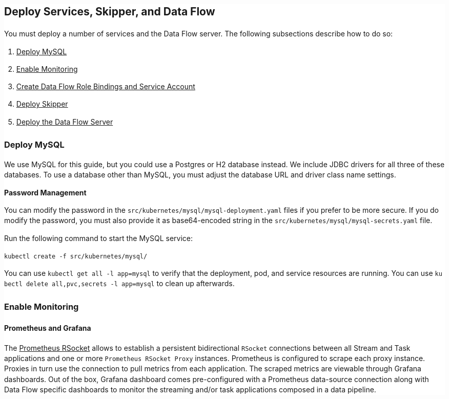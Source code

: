 ## Deploy Services, Skipper, and Data Flow

You must deploy a number of services and the Data Flow server. The
following subsections describe how to do so:

1.  [Deploy MySQL](#deploy-mysql)

2.  [Enable Monitoring](#enable-monitoring)

3.  [Create Data Flow Role Bindings and Service Account](#create-data-flow-role-bindings-and-service-account)

4.  [Deploy Skipper](#deploy-skipper)

5.  [Deploy the Data Flow Server](#deploy-data-flow-server)

### Deploy MySQL

We use MySQL for this guide, but you could use a Postgres or H2 database
instead. We include JDBC drivers for all three of these databases. To
use a database other than MySQL, you must adjust the database URL and
driver class name settings.



**Password Management**

You can modify the password in the `src/kubernetes/mysql/mysql-deployment.yaml` files if you prefer to be more secure.
If you do modify the password, you must also provide it as base64-encoded string in the `src/kubernetes/mysql/mysql-secrets.yaml` file.



Run the following command to start the MySQL service:

```
kubectl create -f src/kubernetes/mysql/
```

You can use `kubectl get all -l app=mysql` to verify that the
deployment, pod, and service resources are running. You can use
`kubectl delete all,pvc,secrets -l app=mysql` to clean up afterwards.

### Enable Monitoring

#### Prometheus and Grafana

The [Prometheus RSocket](https://github.com/micrometer-metrics/prometheus-rsocket-proxy) allows to establish a persistent bidirectional `RSocket` connections between all Stream and Task applications and one or more `Prometheus RSocket Proxy` instances.
Prometheus is configured to scrape each proxy instance.
Proxies in turn use the connection to pull metrics from each application.
The scraped metrics are viewable through Grafana dashboards.
Out of the box, Grafana dashboard comes pre-configured with a Prometheus data-source connection along with Data Flow specific dashboards to monitor the streaming and/or task applications composed in a data pipeline.
